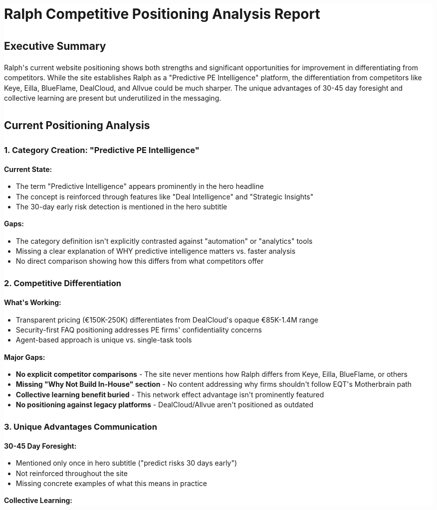 # Ralph Competitive Positioning Analysis Report

## Executive Summary

Ralph's current website positioning shows both strengths and significant opportunities for improvement in differentiating from competitors. While the site establishes Ralph as a "Predictive PE Intelligence" platform, the differentiation from competitors like Keye, Eilla, BlueFlame, DealCloud, and Allvue could be much sharper. The unique advantages of 30-45 day foresight and collective learning are present but underutilized in the messaging.

## Current Positioning Analysis

### 1. Category Creation: "Predictive PE Intelligence"

**Current State:**

- The term "Predictive Intelligence" appears prominently in the hero headline
- The concept is reinforced through features like "Deal Intelligence" and "Strategic Insights"
- The 30-day early risk detection is mentioned in the hero subtitle

**Gaps:**

- The category definition isn't explicitly contrasted against "automation" or "analytics" tools
- Missing a clear explanation of WHY predictive intelligence matters vs. faster analysis
- No direct comparison showing how this differs from what competitors offer

### 2. Competitive Differentiation

**What's Working:**

- Transparent pricing (€150K-250K) differentiates from DealCloud's opaque €85K-1.4M range
- Security-first FAQ positioning addresses PE firms' confidentiality concerns
- Agent-based approach is unique vs. single-task tools

**Major Gaps:**

- **No explicit competitor comparisons** - The site never mentions how Ralph differs from Keye, Eilla, BlueFlame, or others
- **Missing "Why Not Build In-House" section** - No content addressing why firms shouldn't follow EQT's Motherbrain path
- **Collective learning benefit buried** - This network effect advantage isn't prominently featured
- **No positioning against legacy platforms** - DealCloud/Allvue aren't positioned as outdated

### 3. Unique Advantages Communication

**30-45 Day Foresight:**

- Mentioned only once in hero subtitle ("predict risks 30 days early")
- Not reinforced throughout the site
- Missing concrete examples of what this means in practice

**Collective Learning:**
